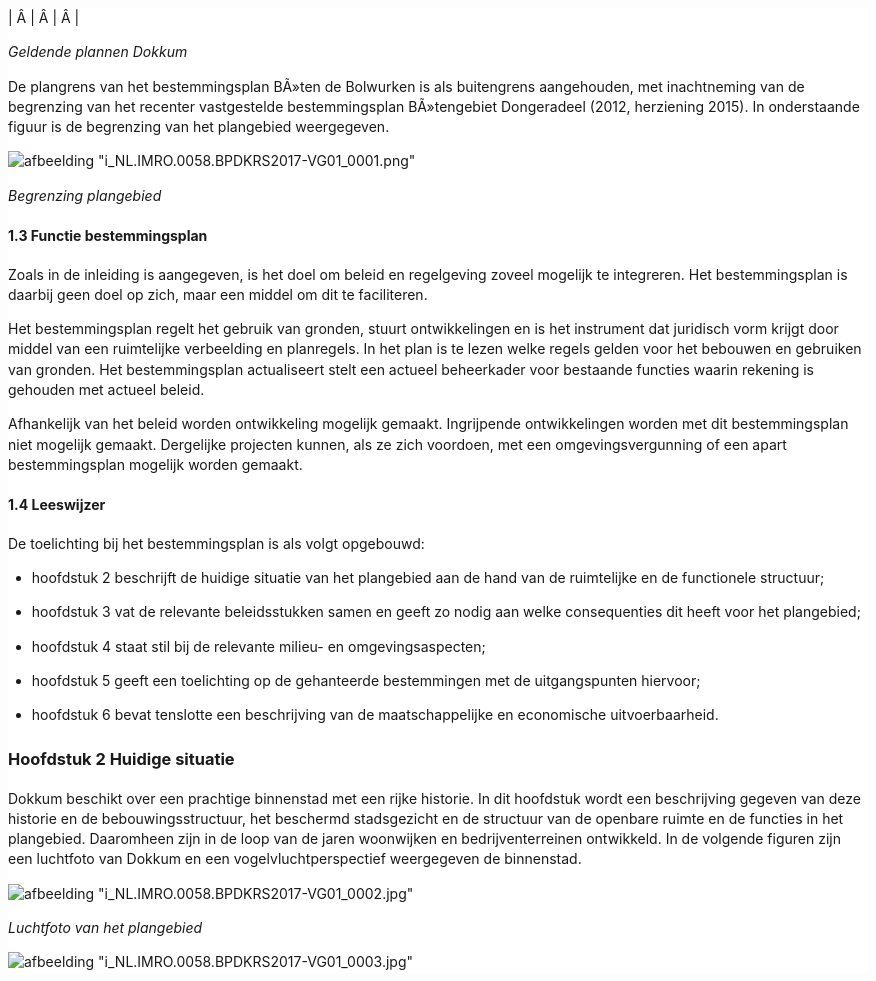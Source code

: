 | Â | Â | Â |

*Geldende plannen Dokkum*

De plangrens van het bestemmingsplan BÃ»ten de Bolwurken is als buitengrens aangehouden, met inachtneming van de begrenzing van het recenter vastgestelde bestemmingsplan BÃ»tengebiet Dongeradeel (2012, herziening 2015\). In onderstaande figuur is de begrenzing van het plangebied weergegeven.

![afbeelding "i_NL.IMRO.0058.BPDKRS2017-VG01_0001.png"](i_NL.IMRO.0058.BPDKRS2017-VG01_0001.png)

*Begrenzing plangebied*

#### 1\.3 Functie bestemmingsplan

Zoals in de inleiding is aangegeven, is het doel om beleid en regelgeving zoveel mogelijk te integreren. Het bestemmingsplan is daarbij geen doel op zich, maar een middel om dit te faciliteren.

Het bestemmingsplan regelt het gebruik van gronden, stuurt ontwikkelingen en is het instrument dat juridisch vorm krijgt door middel van een ruimtelijke verbeelding en planregels. In het plan is te lezen welke regels gelden voor het bebouwen en gebruiken van gronden. Het bestemmingsplan actualiseert stelt een actueel beheerkader voor bestaande functies waarin rekening is gehouden met actueel beleid.

Afhankelijk van het beleid worden ontwikkeling mogelijk gemaakt. Ingrijpende ontwikkelingen worden met dit bestemmingsplan niet mogelijk gemaakt. Dergelijke projecten kunnen, als ze zich voordoen, met een omgevingsvergunning of een apart bestemmingsplan mogelijk worden gemaakt.

#### 1\.4 Leeswijzer

De toelichting bij het bestemmingsplan is als volgt opgebouwd:

* hoofdstuk 2 beschrijft de huidige situatie van het plangebied aan de hand van de ruimtelijke en de functionele structuur;

* hoofdstuk 3 vat de relevante beleidsstukken samen en geeft zo nodig aan welke consequenties dit heeft voor het plangebied;

* hoofdstuk 4 staat stil bij de relevante milieu\- en omgevingsaspecten;

* hoofdstuk 5 geeft een toelichting op de gehanteerde bestemmingen met de uitgangspunten hiervoor;

* hoofdstuk 6 bevat tenslotte een beschrijving van de maatschappelijke en economische uitvoerbaarheid.

### Hoofdstuk 2 Huidige situatie

Dokkum beschikt over een prachtige binnenstad met een rijke historie. In dit hoofdstuk wordt een beschrijving gegeven van deze historie en de bebouwingsstructuur, het beschermd stadsgezicht en de structuur van de openbare ruimte en de functies in het plangebied. Daaromheen zijn in de loop van de jaren woonwijken en bedrijventerreinen ontwikkeld. In de volgende figuren zijn een luchtfoto van Dokkum en een vogelvluchtperspectief weergegeven de binnenstad.

![afbeelding "i_NL.IMRO.0058.BPDKRS2017-VG01_0002.jpg"](i_NL.IMRO.0058.BPDKRS2017-VG01_0002.jpg)

*Luchtfoto van het plangebied*

![afbeelding "i_NL.IMRO.0058.BPDKRS2017-VG01_0003.jpg"](i_NL.IMRO.0058.BPDKRS2017-VG01_0003.jpg)
